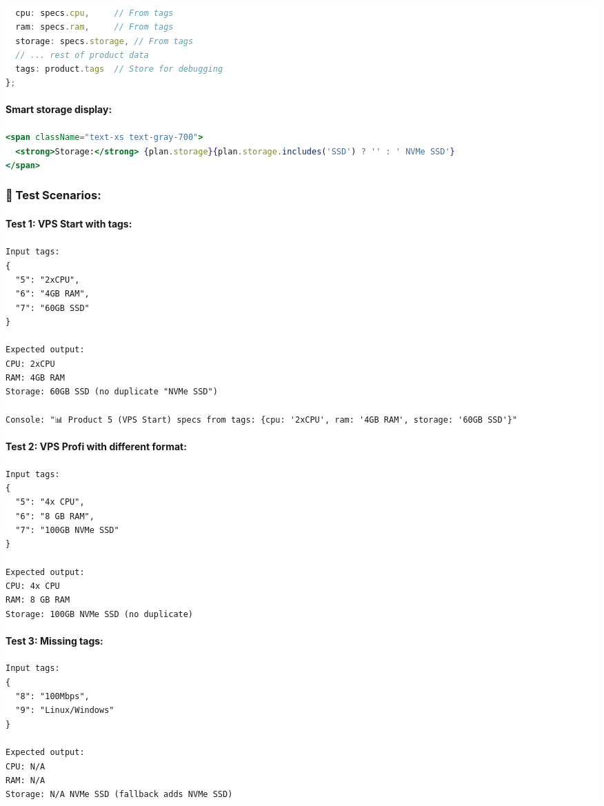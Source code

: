 ```javascript
  cpu: specs.cpu,     // From tags
  ram: specs.ram,     // From tags
  storage: specs.storage, // From tags
  // ... rest of product data
  tags: product.tags  // Store for debugging
};
```

#### **Smart storage display:**
```jsx
<span className="text-xs text-gray-700">
  <strong>Storage:</strong> {plan.storage}{plan.storage.includes('SSD') ? '' : ' NVMe SSD'}
</span>
```

### **🧪 Test Scenarios:**

#### **Test 1: VPS Start with tags:**
```
Input tags:
{
  "5": "2xCPU",
  "6": "4GB RAM", 
  "7": "60GB SSD"
}

Expected output:
CPU: 2xCPU
RAM: 4GB RAM
Storage: 60GB SSD (no duplicate "NVMe SSD")

Console: "📊 Product 5 (VPS Start) specs from tags: {cpu: '2xCPU', ram: '4GB RAM', storage: '60GB SSD'}"
```

#### **Test 2: VPS Profi with different format:**
```
Input tags:
{
  "5": "4x CPU",
  "6": "8 GB RAM", 
  "7": "100GB NVMe SSD"
}

Expected output:
CPU: 4x CPU
RAM: 8 GB RAM
Storage: 100GB NVMe SSD (no duplicate)
```

#### **Test 3: Missing tags:**
```
Input tags:
{
  "8": "100Mbps",
  "9": "Linux/Windows"
}

Expected output:
CPU: N/A
RAM: N/A
Storage: N/A NVMe SSD (fallback adds NVMe SSD)
```
